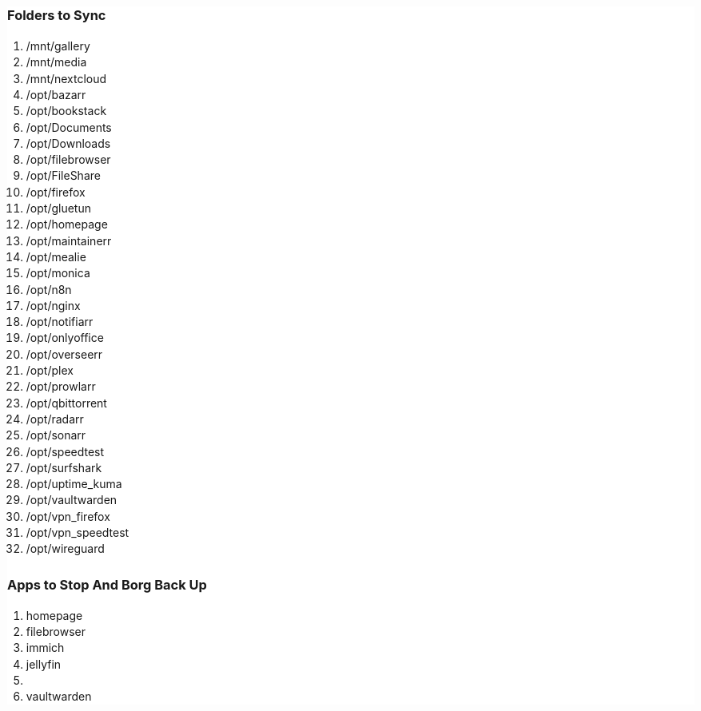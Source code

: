### Folders to Sync

1. /mnt/gallery
2. /mnt/media
3. /mnt/nextcloud
4. /opt/bazarr
5. /opt/bookstack
6. /opt/Documents
7. /opt/Downloads
8. /opt/filebrowser
9. /opt/FileShare
10. /opt/firefox
11. /opt/gluetun
12. /opt/homepage
13. /opt/maintainerr
14. /opt/mealie
15. /opt/monica
16. /opt/n8n
17. /opt/nginx
18. /opt/notifiarr
19. /opt/onlyoffice
20. /opt/overseerr
21. /opt/plex
22. /opt/prowlarr
23. /opt/qbittorrent
24. /opt/radarr
25. /opt/sonarr
26. /opt/speedtest
27. /opt/surfshark
28. /opt/uptime\_kuma
29. /opt/vaultwarden
30. /opt/vpn\_firefox
31. /opt/vpn\_speedtest
32. /opt/wireguard

### Apps to Stop And Borg Back Up

1. homepage
2. filebrowser
3. immich
4. jellyfin
5.
6. vaultwarden
